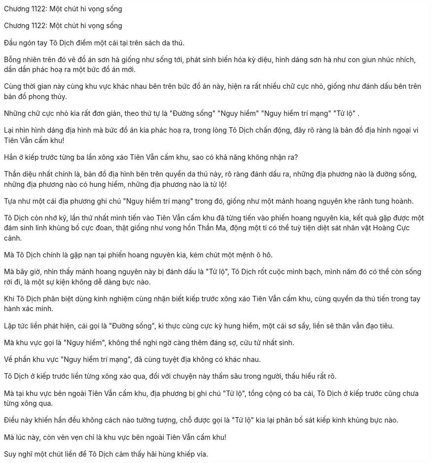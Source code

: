 




Chương 1122: Một chút hi vọng sống


Chương 1122: Một chút hi vọng sống

Đầu ngón tay Tô Dịch điểm một cái tại trên sách da thú.

Bỗng nhiên trên đó vẽ đồ án sơn hà giống như sống tới, phát sinh biến hóa kỳ diệu, hình dáng sơn hà như con giun nhúc nhích, dần dần phác hoạ ra một bức đồ án mới.

Cùng thời gian này cùng khu vực khác nhau bên trên bức đồ án này, hiện ra rất nhiều chữ cực nhỏ, giống như đánh dấu bên trên bản đồ phong thủy.

Những chữ cực nhỏ kia rất đơn giản, theo thứ tự là "Đường sống" "Nguy hiểm" "Nguy hiểm trí mạng" "Tử lộ" .

Lại nhìn hình dáng địa hình mà bức đồ án kia phác hoạ ra, trong lòng Tô Dịch chấn động, đây rõ ràng là bản đồ địa hình ngoại vi Tiên Vẫn cấm khu!

Hắn ở kiếp trước từng ba lần xông xáo Tiên Vẫn cấm khu, sao có khả năng không nhận ra?

Thần diệu nhất chính là, bản đồ địa hình bên trên quyển da thú này, rõ ràng đánh dấu ra, những địa phương nào là đường sống, những địa phương nào có hung hiểm, những địa phương nào là tử lộ!

Tựa như một cái địa phương ghi chú "Nguy hiểm trí mạng" trong đó, giống như một mảnh hoang nguyên khe rãnh tung hoành.

Tô Dịch còn nhớ kỹ, lần thứ nhất mình tiến vào Tiên Vẫn cấm khu đã từng tiến vào phiến hoang nguyên kia, kết quả gặp được một đám sinh linh khủng bố cực đoan, thật giống như vong hồn Thần Ma, động một tí có thể tuỳ tiện diệt sát nhân vật Hoàng Cực cảnh.

Mà Tô Dịch chính là gặp nạn tại phiến hoang nguyên kia, kém chút một mệnh ô hô.

Mà bây giờ, nhìn thấy mảnh hoang nguyên này bị đánh dấu là "Tử lộ", Tô Dịch rốt cuộc minh bạch, mình năm đó có thể còn sống rời đi, là một sự kiện không dễ dàng bực nào.

Khi Tô Dịch phân biệt dùng kinh nghiệm cùng nhận biết kiếp trước xông xáo Tiên Vẫn cấm khu, cùng quyển da thú tiến trong tay hành xác minh.

Lập tức liền phát hiện, cái gọi là "Đường sống", kì thực cũng cực kỳ hung hiểm, một cái sơ sẩy, liền sẽ thân vẫn đạo tiêu.

Mà khu vực gọi là "Nguy hiểm", không thể nghi ngờ càng thêm đáng sợ, cửu tử nhất sinh.

Về phần khu vực "Nguy hiểm trí mạng", đã cùng tuyệt địa không có khác nhau.

Tô Dịch ở kiếp trước liền từng xông xáo qua, đối với chuyện này thấm sâu trong người, thấu hiểu rất rõ.

Mà tại khu vực bên ngoài Tiên Vẫn cấm khu, địa phương bị ghi chú "Tử lộ", tổng cộng có ba cái, Tô Dịch ở kiếp trước cũng chưa từng xông qua.

Điều này khiến hắn đều không cách nào tưởng tượng, chỗ được gọi là "Tử lộ" kia lại phân bố sát kiếp kinh khủng bực nào.

Mà lúc này, còn vẻn vẹn chỉ là khu vực bên ngoài Tiên Vẫn cấm khu!

Suy nghĩ một chút liền để Tô Dịch cảm thấy hãi hùng khiếp vía.
